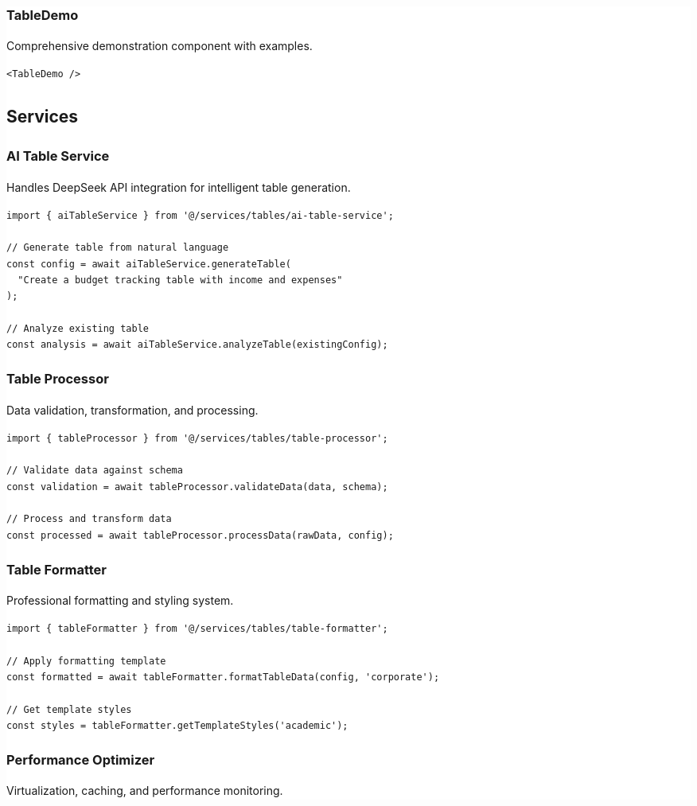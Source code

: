 ### TableDemo
Comprehensive demonstration component with examples.

```tsx
<TableDemo />
```

## Services

### AI Table Service
Handles DeepSeek API integration for intelligent table generation.

```tsx
import { aiTableService } from '@/services/tables/ai-table-service';

// Generate table from natural language
const config = await aiTableService.generateTable(
  "Create a budget tracking table with income and expenses"
);

// Analyze existing table
const analysis = await aiTableService.analyzeTable(existingConfig);
```

### Table Processor
Data validation, transformation, and processing.

```tsx
import { tableProcessor } from '@/services/tables/table-processor';

// Validate data against schema
const validation = await tableProcessor.validateData(data, schema);

// Process and transform data
const processed = await tableProcessor.processData(rawData, config);
```

### Table Formatter
Professional formatting and styling system.

```tsx
import { tableFormatter } from '@/services/tables/table-formatter';

// Apply formatting template
const formatted = await tableFormatter.formatTableData(config, 'corporate');

// Get template styles
const styles = tableFormatter.getTemplateStyles('academic');
```

### Performance Optimizer
Virtualization, caching, and performance monitoring.
